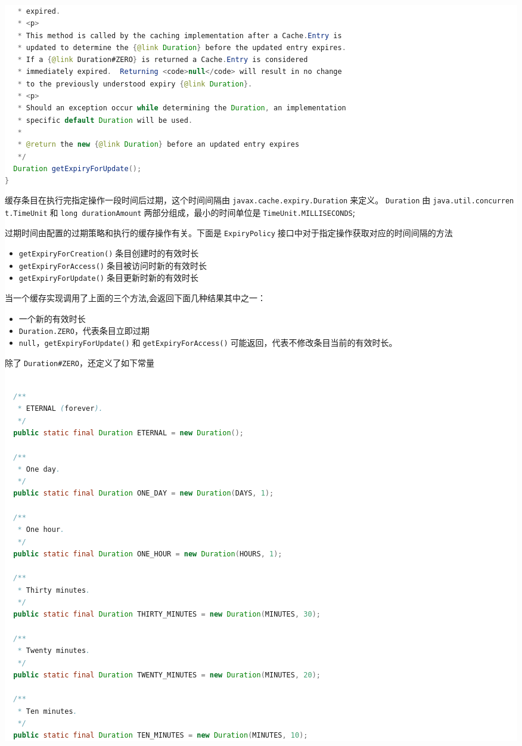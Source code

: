```java
   * expired.
   * <p>
   * This method is called by the caching implementation after a Cache.Entry is
   * updated to determine the {@link Duration} before the updated entry expires.
   * If a {@link Duration#ZERO} is returned a Cache.Entry is considered
   * immediately expired.  Returning <code>null</code> will result in no change
   * to the previously understood expiry {@link Duration}.
   * <p>
   * Should an exception occur while determining the Duration, an implementation
   * specific default Duration will be used.
   *
   * @return the new {@link Duration} before an updated entry expires
   */
  Duration getExpiryForUpdate();
}
```

缓存条目在执行完指定操作一段时间后过期，这个时间间隔由 `javax.cache.expiry.Duration` 来定义。 `Duration` 由 `java.util.concurrent.TimeUnit` 和 `long durationAmount` 两部分组成，最小的时间单位是 `TimeUnit.MILLISECONDS`;

过期时间由配置的过期策略和执行的缓存操作有关。下面是 `ExpiryPolicy` 接口中对于指定操作获取对应的时间间隔的方法

- `getExpiryForCreation()` 条目创建时的有效时长
- `getExpiryForAccess()` 条目被访问时新的有效时长
- `getExpiryForUpdate()` 条目更新时新的有效时长

当一个缓存实现调用了上面的三个方法,会返回下面几种结果其中之一：

- 一个新的有效时长
- `Duration.ZERO`，代表条目立即过期
- `null`，`getExpiryForUpdate()` 和 `getExpiryForAccess()` 可能返回，代表不修改条目当前的有效时长。

除了 `Duration#ZERO`，还定义了如下常量

```java

  /**
   * ETERNAL (forever).
   */
  public static final Duration ETERNAL = new Duration();

  /**
   * One day.
   */
  public static final Duration ONE_DAY = new Duration(DAYS, 1);

  /**
   * One hour.
   */
  public static final Duration ONE_HOUR = new Duration(HOURS, 1);

  /**
   * Thirty minutes.
   */
  public static final Duration THIRTY_MINUTES = new Duration(MINUTES, 30);

  /**
   * Twenty minutes.
   */
  public static final Duration TWENTY_MINUTES = new Duration(MINUTES, 20);

  /**
   * Ten minutes.
   */
  public static final Duration TEN_MINUTES = new Duration(MINUTES, 10);

```